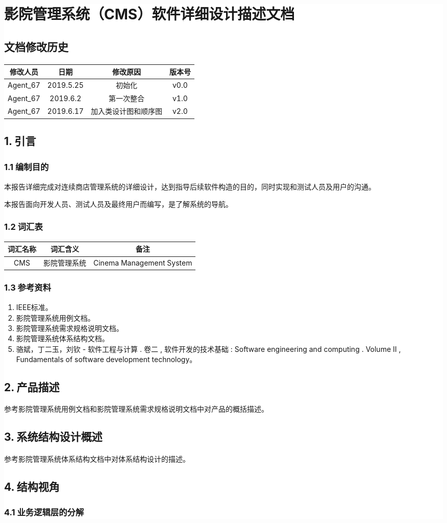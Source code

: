 # 影院管理系统（CMS）软件详细设计描述文档

## 文档修改历史

| 修改人员 |   日期    |      修改原因      |   版本号   |
| :------: | :-------: | :----------------: | :--------: |
| Agent_67 | 2019.5.25 | 初始化 | v0.0 |
| Agent_67 | 2019.6.2 | 第一次整合 | v1.0 |
| Agent_67 | 2019.6.17 | 加入类设计图和顺序图 | v2.0 |

## 1. 引言

### 1.1 编制目的

本报告详细完成对连续商店管理系统的详细设计，达到指导后续软件构造的目的，同时实现和测试人员及用户的沟通。

本报告面向开发人员、测试人员及最终用户而编写，是了解系统的导航。

### 1.2 词汇表

| 词汇名称 | 词汇含义 | 备注 |
| :-: | :-: | :-: |
| CMS | 影院管理系统 | Cinema Management System |

### 1.3 参考资料

1. IEEE标准。
2. 影院管理系统用例文档。
3. 影院管理系统需求规格说明文档。
4. 影院管理系统体系结构文档。
5. 骆斌，丁二玉，刘钦 - 软件工程与计算 . 卷二 , 软件开发的技术基础 : Software engineering and computing . Volume Ⅱ , Fundamentals of software development technology。

## 2. 产品描述

参考影院管理系统用例文档和影院管理系统需求规格说明文档中对产品的概括描述。

## 3. 系统结构设计概述

参考影院管理系统体系结构文档中对体系结构设计的描述。

## 4. 结构视角

### 4.1 业务逻辑层的分解
